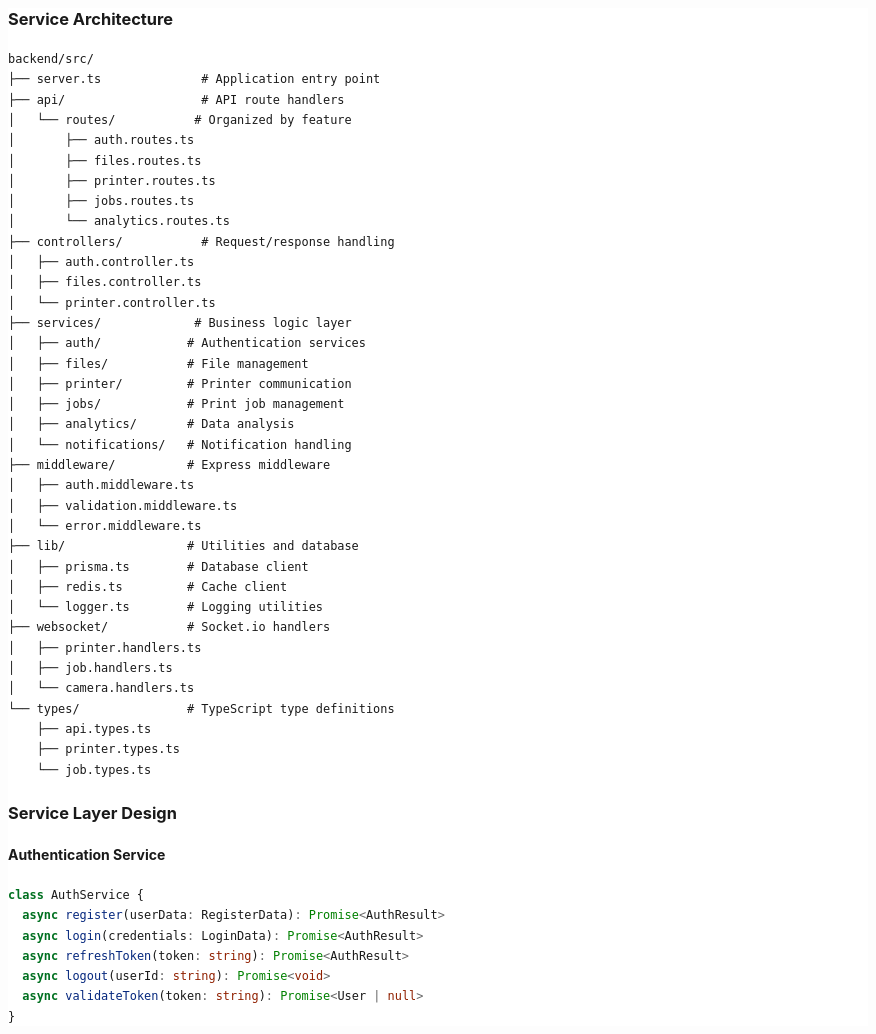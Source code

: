 ### Service Architecture

```
backend/src/
├── server.ts              # Application entry point
├── api/                   # API route handlers
│   └── routes/           # Organized by feature
│       ├── auth.routes.ts
│       ├── files.routes.ts
│       ├── printer.routes.ts
│       ├── jobs.routes.ts
│       └── analytics.routes.ts
├── controllers/           # Request/response handling
│   ├── auth.controller.ts
│   ├── files.controller.ts
│   └── printer.controller.ts
├── services/             # Business logic layer
│   ├── auth/            # Authentication services
│   ├── files/           # File management
│   ├── printer/         # Printer communication
│   ├── jobs/            # Print job management
│   ├── analytics/       # Data analysis
│   └── notifications/   # Notification handling
├── middleware/          # Express middleware
│   ├── auth.middleware.ts
│   ├── validation.middleware.ts
│   └── error.middleware.ts
├── lib/                 # Utilities and database
│   ├── prisma.ts        # Database client
│   ├── redis.ts         # Cache client
│   └── logger.ts        # Logging utilities
├── websocket/           # Socket.io handlers
│   ├── printer.handlers.ts
│   ├── job.handlers.ts
│   └── camera.handlers.ts
└── types/               # TypeScript type definitions
    ├── api.types.ts
    ├── printer.types.ts
    └── job.types.ts
```

### Service Layer Design

#### Authentication Service

```typescript
class AuthService {
  async register(userData: RegisterData): Promise<AuthResult>
  async login(credentials: LoginData): Promise<AuthResult>
  async refreshToken(token: string): Promise<AuthResult>
  async logout(userId: string): Promise<void>
  async validateToken(token: string): Promise<User | null>
}
```
